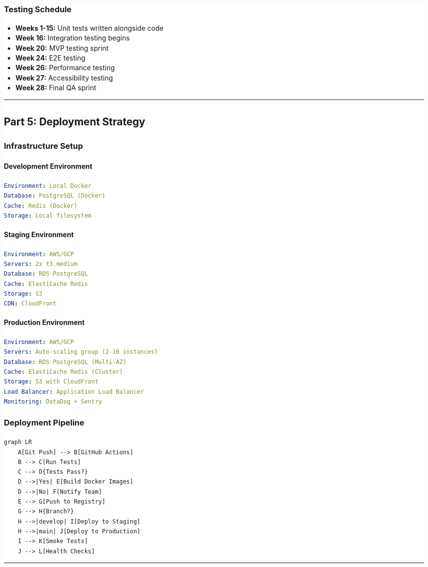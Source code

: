 ### Testing Schedule
- **Weeks 1-15:** Unit tests written alongside code
- **Week 16:** Integration testing begins
- **Week 20:** MVP testing sprint
- **Week 24:** E2E testing
- **Week 26:** Performance testing
- **Week 27:** Accessibility testing
- **Week 28:** Final QA sprint

---

## Part 5: Deployment Strategy

### Infrastructure Setup

#### Development Environment
```yaml
Environment: Local Docker
Database: PostgreSQL (Docker)
Cache: Redis (Docker)
Storage: Local filesystem
```

#### Staging Environment
```yaml
Environment: AWS/GCP
Servers: 2x t3.medium
Database: RDS PostgreSQL
Cache: ElastiCache Redis
Storage: S3
CDN: CloudFront
```

#### Production Environment
```yaml
Environment: AWS/GCP
Servers: Auto-scaling group (2-10 instances)
Database: RDS PostgreSQL (Multi-AZ)
Cache: ElastiCache Redis (Cluster)
Storage: S3 with CloudFront
Load Balancer: Application Load Balancer
Monitoring: DataDog + Sentry
```

### Deployment Pipeline
```mermaid
graph LR
    A[Git Push] --> B[GitHub Actions]
    B --> C[Run Tests]
    C --> D{Tests Pass?}
    D -->|Yes| E[Build Docker Images]
    D -->|No| F[Notify Team]
    E --> G[Push to Registry]
    G --> H{Branch?}
    H -->|develop| I[Deploy to Staging]
    H -->|main| J[Deploy to Production]
    I --> K[Smoke Tests]
    J --> L[Health Checks]
```

---